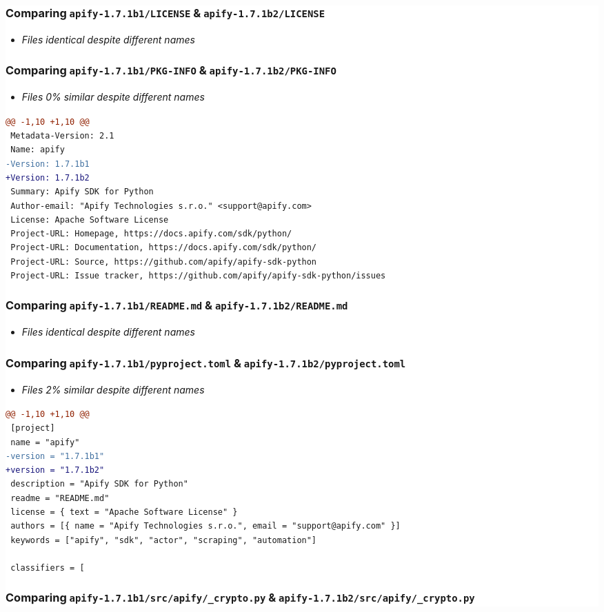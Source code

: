 ### Comparing `apify-1.7.1b1/LICENSE` & `apify-1.7.1b2/LICENSE`

 * *Files identical despite different names*

### Comparing `apify-1.7.1b1/PKG-INFO` & `apify-1.7.1b2/PKG-INFO`

 * *Files 0% similar despite different names*

```diff
@@ -1,10 +1,10 @@
 Metadata-Version: 2.1
 Name: apify
-Version: 1.7.1b1
+Version: 1.7.1b2
 Summary: Apify SDK for Python
 Author-email: "Apify Technologies s.r.o." <support@apify.com>
 License: Apache Software License
 Project-URL: Homepage, https://docs.apify.com/sdk/python/
 Project-URL: Documentation, https://docs.apify.com/sdk/python/
 Project-URL: Source, https://github.com/apify/apify-sdk-python
 Project-URL: Issue tracker, https://github.com/apify/apify-sdk-python/issues
```

### Comparing `apify-1.7.1b1/README.md` & `apify-1.7.1b2/README.md`

 * *Files identical despite different names*

### Comparing `apify-1.7.1b1/pyproject.toml` & `apify-1.7.1b2/pyproject.toml`

 * *Files 2% similar despite different names*

```diff
@@ -1,10 +1,10 @@
 [project]
 name = "apify"
-version = "1.7.1b1"
+version = "1.7.1b2"
 description = "Apify SDK for Python"
 readme = "README.md"
 license = { text = "Apache Software License" }
 authors = [{ name = "Apify Technologies s.r.o.", email = "support@apify.com" }]
 keywords = ["apify", "sdk", "actor", "scraping", "automation"]
 
 classifiers = [
```

### Comparing `apify-1.7.1b1/src/apify/_crypto.py` & `apify-1.7.1b2/src/apify/_crypto.py`

